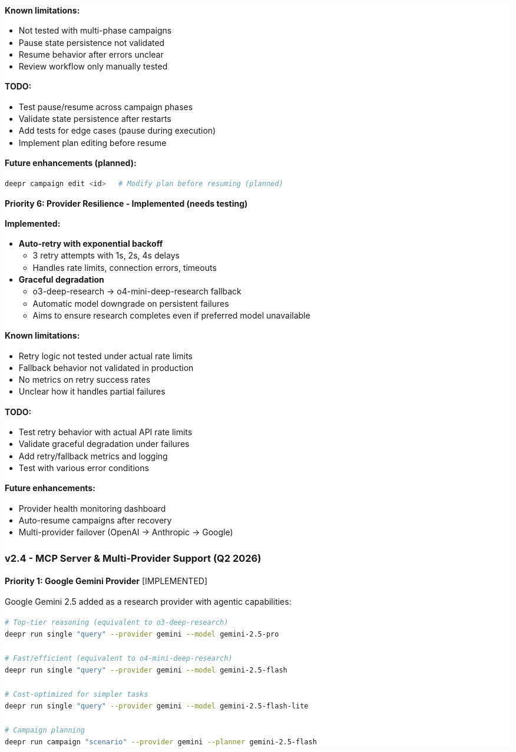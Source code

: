 **Known limitations:**
- Not tested with multi-phase campaigns
- Pause state persistence not validated
- Resume behavior after errors unclear
- Review workflow only manually tested

**TODO:**
- Test pause/resume across campaign phases
- Validate state persistence after restarts
- Add tests for edge cases (pause during execution)
- Implement plan editing before resume

**Future enhancements (planned):**
```bash
deepr campaign edit <id>   # Modify plan before resuming (planned)
```

**Priority 6: Provider Resilience - Implemented (needs testing)**

**Implemented:**
- **Auto-retry with exponential backoff**
  - 3 retry attempts with 1s, 2s, 4s delays
  - Handles rate limits, connection errors, timeouts
- **Graceful degradation**
  - o3-deep-research → o4-mini-deep-research fallback
  - Automatic model downgrade on persistent failures
  - Aims to ensure research completes even if preferred model unavailable

**Known limitations:**
- Retry logic not tested under actual rate limits
- Fallback behavior not validated in production
- No metrics on retry success rates
- Unclear how it handles partial failures

**TODO:**
- Test retry behavior with actual API rate limits
- Validate graceful degradation under failures
- Add retry/fallback metrics and logging
- Test with various error conditions

**Future enhancements:**
- Provider health monitoring dashboard
- Auto-resume campaigns after recovery
- Multi-provider failover (OpenAI → Anthropic → Google)

### v2.4 - MCP Server & Multi-Provider Support (Q2 2026)

**Priority 1: Google Gemini Provider** [IMPLEMENTED]

Google Gemini 2.5 added as a research provider with agentic capabilities:

```bash
# Top-tier reasoning (equivalent to o3-deep-research)
deepr run single "query" --provider gemini --model gemini-2.5-pro

# Fast/efficient (equivalent to o4-mini-deep-research)
deepr run single "query" --provider gemini --model gemini-2.5-flash

# Cost-optimized for simpler tasks
deepr run single "query" --provider gemini --model gemini-2.5-flash-lite

# Campaign planning
deepr run campaign "scenario" --provider gemini --planner gemini-2.5-flash
```
